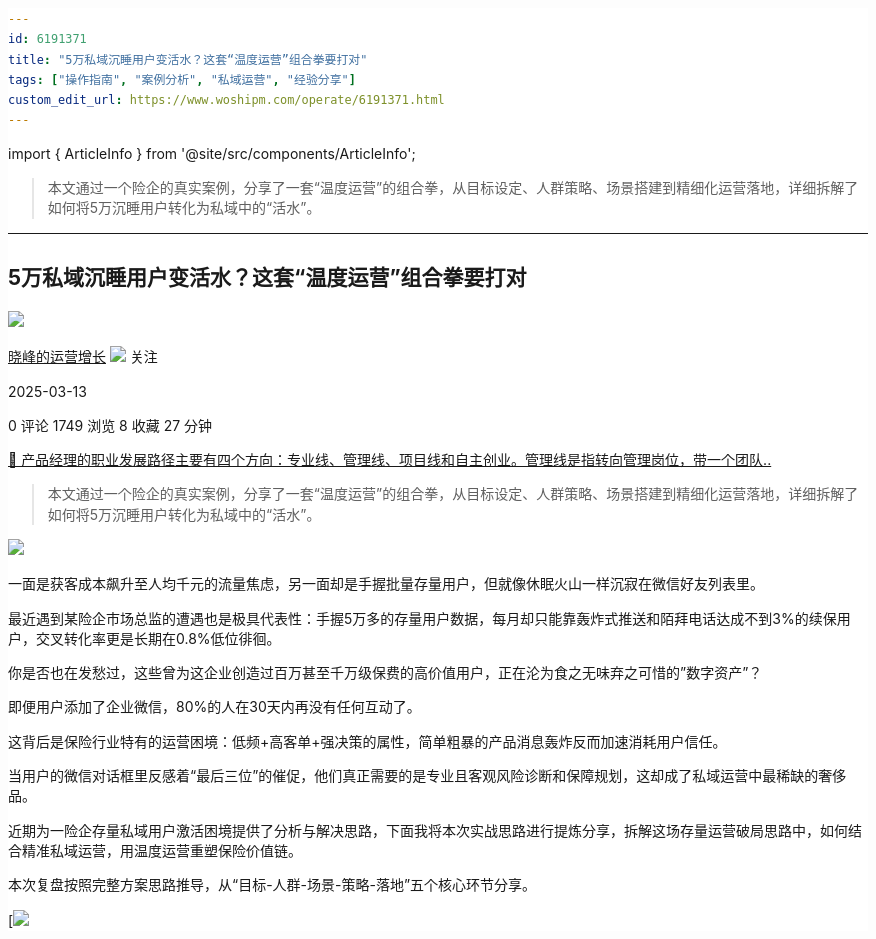 ```yaml
---
id: 6191371
title: "5万私域沉睡用户变活水？这套“温度运营”组合拳要打对"
tags: ["操作指南", "案例分析", "私域运营", "经验分享"]
custom_edit_url: https://www.woshipm.com/operate/6191371.html
---
```

import { ArticleInfo } from '@site/src/components/ArticleInfo';

<ArticleInfo
    author="晓峰的运营增长"
    authorLink="https://www.woshipm.com/u/761234"
    published="2025-03-13"
    views={1749}
    comments={0}
    collects={8}
/>

> 本文通过一个险企的真实案例，分享了一套“温度运营”的组合拳，从目标设定、人群策略、场景搭建到精细化运营落地，详细拆解了如何将5万沉睡用户转化为私域中的“活水”。

---

## 5万私域沉睡用户变活水？这套“温度运营”组合拳要打对

[![](https://static.woshipm.com/view/woshipm_api_def_20231102090959_7677.png?imageView2/1/w/72/h/72/q/100)](https://www.woshipm.com/u/761234)

[晓峰的运营增长](https://www.woshipm.com/u/761234) ![](https://static.woshipm.com/tag/1101_1@2x.png) 关注

2025-03-13

0 评论 1749 浏览 8 收藏 27 分钟

[🔗 产品经理的职业发展路径主要有四个方向：专业线、管理线、项目线和自主创业。管理线是指转向管理岗位，带一个团队..](https://ke.qidianla.com/courses/90pm)

> 本文通过一个险企的真实案例，分享了一套“温度运营”的组合拳，从目标设定、人群策略、场景搭建到精细化运营落地，详细拆解了如何将5万沉睡用户转化为私域中的“活水”。

![](https://image.woshipm.com/2023/04/13/280eeb22-d9de-11ed-8fc2-00163e0b5ff3.jpg)

一面是获客成本飙升至人均千元的流量焦虑，另一面却是手握批量存量用户，但就像休眠火山一样沉寂在微信好友列表里。

最近遇到某险企市场总监的遭遇也是极具代表性：手握5万多的存量用户数据，每月却只能靠轰炸式推送和陌拜电话达成不到3%的续保用户，交叉转化率更是长期在0.8%低位徘徊。

你是否也在发愁过，这些曾为这企业创造过百万甚至千万级保费的高价值用户，正在沦为食之无味弃之可惜的”数字资产”？

即便用户添加了企业微信，80%的人在30天内再没有任何互动了。

这背后是保险行业特有的运营困境：低频+高客单+强决策的属性，简单粗暴的产品消息轰炸反而加速消耗用户信任。

当用户的微信对话框里反感着“最后三位”的催促，他们真正需要的是专业且客观风险诊断和保障规划，这却成了私域运营中最稀缺的奢侈品。

近期为一险企存量私域用户激活困境提供了分析与解决思路，下面我将本次实战思路进行提炼分享，拆解这场存量运营破局思路中，如何结合精准私域运营，用温度运营重塑保险价值链。

本次复盘按照完整方案思路推导，从“目标-人群-场景-策略-落地”五个核心环节分享。

[![](https://image.woshipm.com/2023/08/02/f7cafd68-30e3-11ee-9da3-00163e0b5ff3.png)
